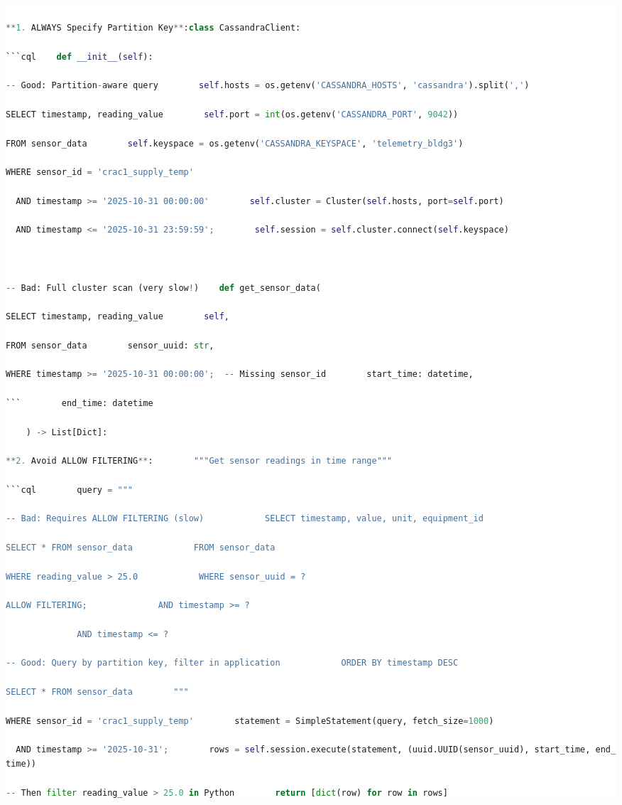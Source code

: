 ```python

**1. ALWAYS Specify Partition Key**:class CassandraClient:

```cql    def __init__(self):

-- Good: Partition-aware query        self.hosts = os.getenv('CASSANDRA_HOSTS', 'cassandra').split(',')

SELECT timestamp, reading_value        self.port = int(os.getenv('CASSANDRA_PORT', 9042))

FROM sensor_data        self.keyspace = os.getenv('CASSANDRA_KEYSPACE', 'telemetry_bldg3')

WHERE sensor_id = 'crac1_supply_temp'        

  AND timestamp >= '2025-10-31 00:00:00'        self.cluster = Cluster(self.hosts, port=self.port)

  AND timestamp <= '2025-10-31 23:59:59';        self.session = self.cluster.connect(self.keyspace)

    

-- Bad: Full cluster scan (very slow!)    def get_sensor_data(

SELECT timestamp, reading_value        self,

FROM sensor_data        sensor_uuid: str,

WHERE timestamp >= '2025-10-31 00:00:00';  -- Missing sensor_id        start_time: datetime,

```        end_time: datetime

    ) -> List[Dict]:

**2. Avoid ALLOW FILTERING**:        """Get sensor readings in time range"""

```cql        query = """

-- Bad: Requires ALLOW FILTERING (slow)            SELECT timestamp, value, unit, equipment_id

SELECT * FROM sensor_data            FROM sensor_data

WHERE reading_value > 25.0            WHERE sensor_uuid = ?

ALLOW FILTERING;              AND timestamp >= ?

              AND timestamp <= ?

-- Good: Query by partition key, filter in application            ORDER BY timestamp DESC

SELECT * FROM sensor_data        """

WHERE sensor_id = 'crac1_supply_temp'        statement = SimpleStatement(query, fetch_size=1000)

  AND timestamp >= '2025-10-31';        rows = self.session.execute(statement, (uuid.UUID(sensor_uuid), start_time, end_time))

-- Then filter reading_value > 25.0 in Python        return [dict(row) for row in rows]

```    
